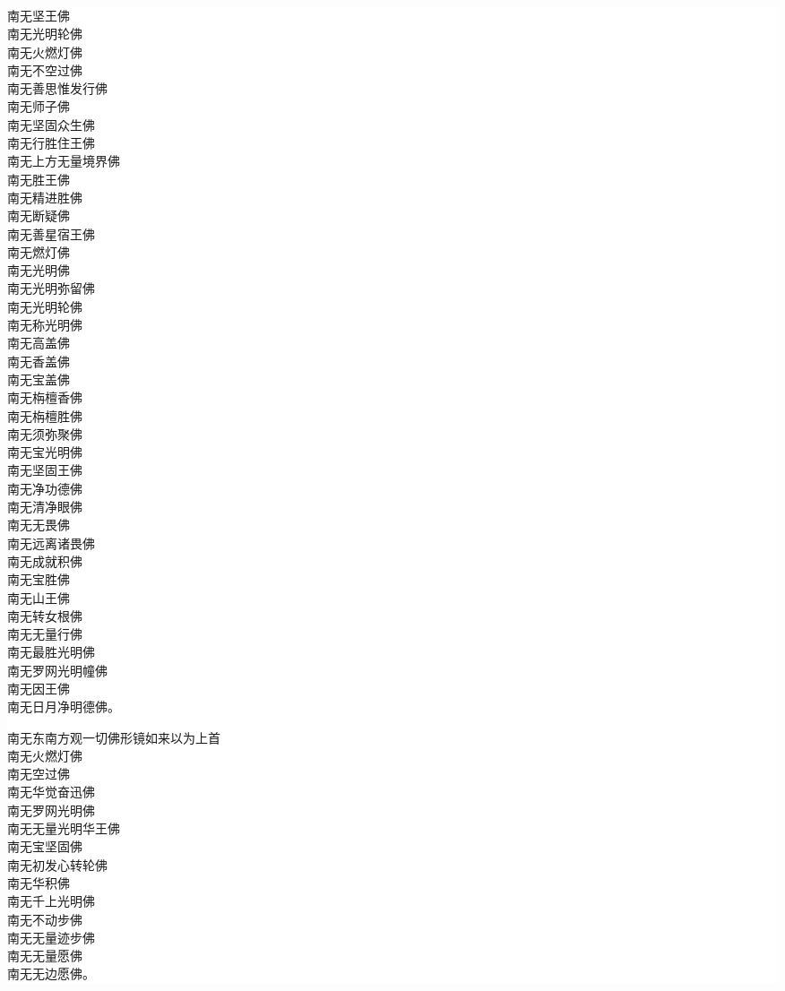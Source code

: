 南无坚王佛  
南无光明轮佛  
南无火燃灯佛  
南无不空过佛  
南无善思惟发行佛  
南无师子佛  
南无坚固众生佛  
南无行胜住王佛  
南无上方无量境界佛  
南无胜王佛  
南无精进胜佛  
南无断疑佛  
南无善星宿王佛  
南无燃灯佛  
南无光明佛  
南无光明弥留佛  
南无光明轮佛  
南无称光明佛  
南无高盖佛  
南无香盖佛  
南无宝盖佛  
南无栴檀香佛  
南无栴檀胜佛  
南无须弥聚佛  
南无宝光明佛  
南无坚固王佛  
南无净功德佛  
南无清净眼佛  
南无无畏佛  
南无远离诸畏佛  
南无成就积佛  
南无宝胜佛  
南无山王佛  
南无转女根佛  
南无无量行佛  
南无最胜光明佛  
南无罗网光明幢佛  
南无因王佛  
南无日月净明德佛。  

南无东南方观一切佛形镜如来以为上首  
南无火燃灯佛  
南无空过佛  
南无华觉奋迅佛  
南无罗网光明佛  
南无无量光明华王佛  
南无宝坚固佛  
南无初发心转轮佛  
南无华积佛  
南无千上光明佛  
南无不动步佛  
南无无量迹步佛  
南无无量愿佛  
南无无边愿佛。  
